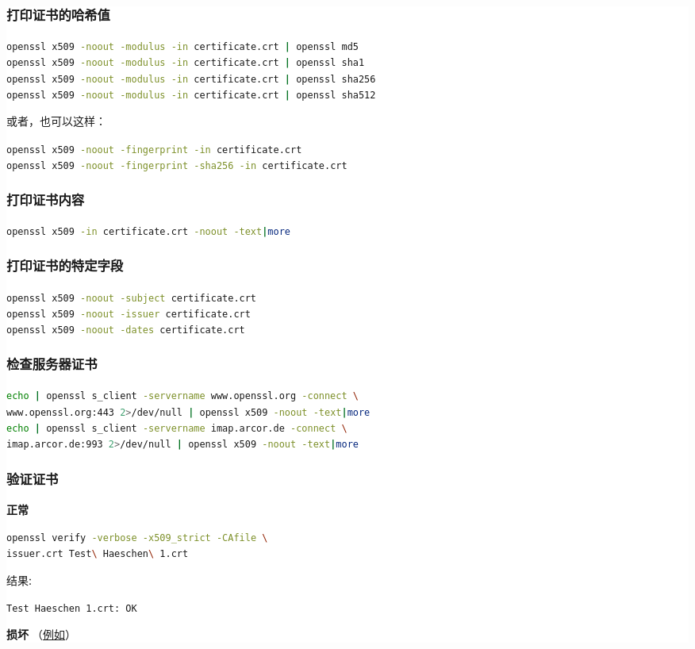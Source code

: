 ### 打印证书的哈希值

```bash
openssl x509 -noout -modulus -in certificate.crt | openssl md5
openssl x509 -noout -modulus -in certificate.crt | openssl sha1
openssl x509 -noout -modulus -in certificate.crt | openssl sha256
openssl x509 -noout -modulus -in certificate.crt | openssl sha512
```

或者，也可以这样：

```bash
openssl x509 -noout -fingerprint -in certificate.crt
openssl x509 -noout -fingerprint -sha256 -in certificate.crt
```

### 打印证书内容

```bash
openssl x509 -in certificate.crt -noout -text|more
```

### 打印证书的特定字段

```bash
openssl x509 -noout -subject certificate.crt
openssl x509 -noout -issuer certificate.crt
openssl x509 -noout -dates certificate.crt
```

### 检查服务器证书

```bash
echo | openssl s_client -servername www.openssl.org -connect \
www.openssl.org:443 2>/dev/null | openssl x509 -noout -text|more
echo | openssl s_client -servername imap.arcor.de -connect \
imap.arcor.de:993 2>/dev/null | openssl x509 -noout -text|more
```

### 验证证书

**正常**

```bash
openssl verify -verbose -x509_strict -CAfile \
issuer.crt Test\ Haeschen\ 1.crt
```

结果:

```bash
Test Haeschen 1.crt: OK
```

**损坏**
（[例如](https://security.stackexchange.com/questions/60804/creating-an-x-509-certificate-with-an-invalid-signature)）
